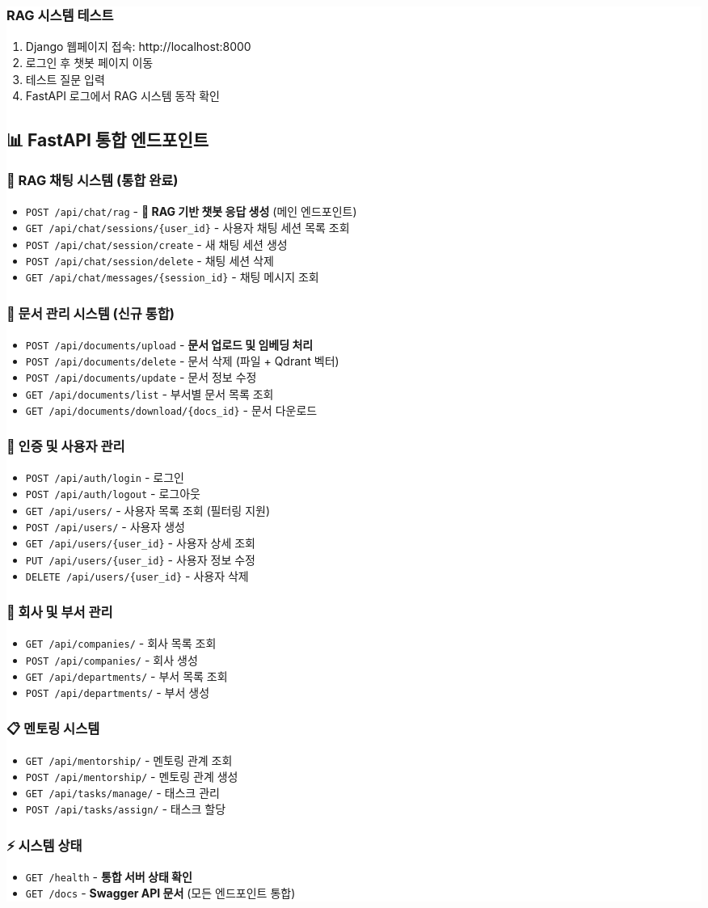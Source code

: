 ```bash
```

### RAG 시스템 테스트
1. Django 웹페이지 접속: http://localhost:8000
2. 로그인 후 챗봇 페이지 이동
3. 테스트 질문 입력
4. FastAPI 로그에서 RAG 시스템 동작 확인

## 📊 FastAPI 통합 엔드포인트

### 🤖 RAG 채팅 시스템 (통합 완료)
- `POST /api/chat/rag` - **🚀 RAG 기반 챗봇 응답 생성** (메인 엔드포인트)
- `GET /api/chat/sessions/{user_id}` - 사용자 채팅 세션 목록 조회
- `POST /api/chat/session/create` - 새 채팅 세션 생성
- `POST /api/chat/session/delete` - 채팅 세션 삭제
- `GET /api/chat/messages/{session_id}` - 채팅 메시지 조회

### 📄 문서 관리 시스템 (신규 통합)
- `POST /api/documents/upload` - **문서 업로드 및 임베딩 처리**
- `POST /api/documents/delete` - 문서 삭제 (파일 + Qdrant 벡터)
- `POST /api/documents/update` - 문서 정보 수정
- `GET /api/documents/list` - 부서별 문서 목록 조회
- `GET /api/documents/download/{docs_id}` - 문서 다운로드

### 👥 인증 및 사용자 관리
- `POST /api/auth/login` - 로그인
- `POST /api/auth/logout` - 로그아웃
- `GET /api/users/` - 사용자 목록 조회 (필터링 지원)
- `POST /api/users/` - 사용자 생성
- `GET /api/users/{user_id}` - 사용자 상세 조회
- `PUT /api/users/{user_id}` - 사용자 정보 수정
- `DELETE /api/users/{user_id}` - 사용자 삭제

### 🏢 회사 및 부서 관리
- `GET /api/companies/` - 회사 목록 조회
- `POST /api/companies/` - 회사 생성
- `GET /api/departments/` - 부서 목록 조회
- `POST /api/departments/` - 부서 생성

### 📋 멘토링 시스템
- `GET /api/mentorship/` - 멘토링 관계 조회
- `POST /api/mentorship/` - 멘토링 관계 생성
- `GET /api/tasks/manage/` - 태스크 관리
- `POST /api/tasks/assign/` - 태스크 할당

### ⚡ 시스템 상태
- `GET /health` - **통합 서버 상태 확인**
- `GET /docs` - **Swagger API 문서** (모든 엔드포인트 통합)
